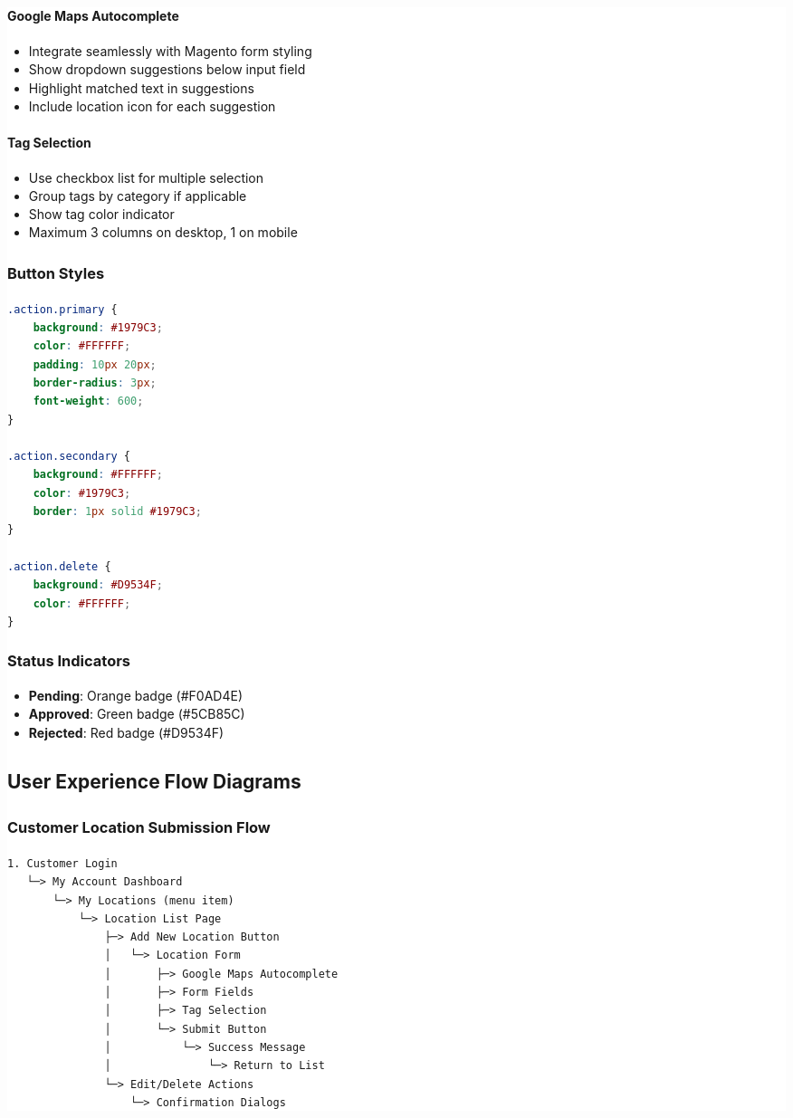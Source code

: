 #### Google Maps Autocomplete
- Integrate seamlessly with Magento form styling
- Show dropdown suggestions below input field
- Highlight matched text in suggestions
- Include location icon for each suggestion

#### Tag Selection
- Use checkbox list for multiple selection
- Group tags by category if applicable
- Show tag color indicator
- Maximum 3 columns on desktop, 1 on mobile

### Button Styles
```css
.action.primary {
    background: #1979C3;
    color: #FFFFFF;
    padding: 10px 20px;
    border-radius: 3px;
    font-weight: 600;
}

.action.secondary {
    background: #FFFFFF;
    color: #1979C3;
    border: 1px solid #1979C3;
}

.action.delete {
    background: #D9534F;
    color: #FFFFFF;
}
```

### Status Indicators
- **Pending**: Orange badge (#F0AD4E)
- **Approved**: Green badge (#5CB85C)
- **Rejected**: Red badge (#D9534F)

## User Experience Flow Diagrams

### Customer Location Submission Flow
```
1. Customer Login
   └─> My Account Dashboard
       └─> My Locations (menu item)
           └─> Location List Page
               ├─> Add New Location Button
               │   └─> Location Form
               │       ├─> Google Maps Autocomplete
               │       ├─> Form Fields
               │       ├─> Tag Selection
               │       └─> Submit Button
               │           └─> Success Message
               │               └─> Return to List
               └─> Edit/Delete Actions
                   └─> Confirmation Dialogs
```
